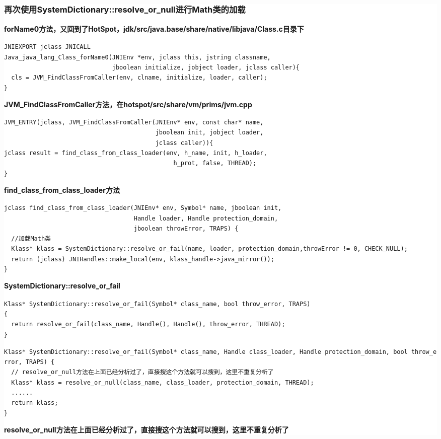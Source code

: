 ### 再次使用SystemDictionary::resolve_or_null进行Math类的加载

**forName0方法，又回到了HotSpot，jdk/src/java.base/share/native/libjava/Class.c目录下**

```
JNIEXPORT jclass JNICALL
Java_java_lang_Class_forName0(JNIEnv *env, jclass this, jstring classname,
                              jboolean initialize, jobject loader, jclass caller){
  cls = JVM_FindClassFromCaller(env, clname, initialize, loader, caller);
}                             
```

**JVM_FindClassFromCaller方法，在hotspot/src/share/vm/prims/jvm.cpp**

```
JVM_ENTRY(jclass, JVM_FindClassFromCaller(JNIEnv* env, const char* name,
                                          jboolean init, jobject loader,
                                          jclass caller)){
jclass result = find_class_from_class_loader(env, h_name, init, h_loader,
                                               h_prot, false, THREAD);
}
```

**find_class_from_class_loader方法**

```
jclass find_class_from_class_loader(JNIEnv* env, Symbol* name, jboolean init,
                                    Handle loader, Handle protection_domain,
                                    jboolean throwError, TRAPS) {
  //加载Math类
  Klass* klass = SystemDictionary::resolve_or_fail(name, loader, protection_domain,throwError != 0, CHECK_NULL);
  return (jclass) JNIHandles::make_local(env, klass_handle->java_mirror());
}
```

**SystemDictionary::resolve_or_fail**

```
Klass* SystemDictionary::resolve_or_fail(Symbol* class_name, bool throw_error, TRAPS)
{
  return resolve_or_fail(class_name, Handle(), Handle(), throw_error, THREAD);
}
```

```
Klass* SystemDictionary::resolve_or_fail(Symbol* class_name, Handle class_loader, Handle protection_domain, bool throw_error, TRAPS) {
  // resolve_or_null方法在上面已经分析过了，直接搜这个方法就可以搜到，这里不重复分析了
  Klass* klass = resolve_or_null(class_name, class_loader, protection_domain, THREAD);
  ......
  return klass;
}
```

**resolve_or_null方法在上面已经分析过了，直接搜这个方法就可以搜到，这里不重复分析了**
